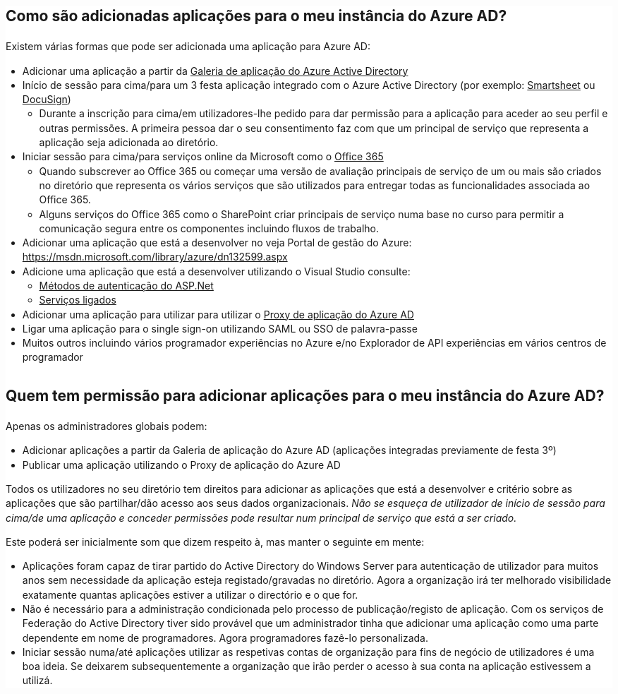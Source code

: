

## <a name="how-are-apps-added-to-my-azure-ad-instance"></a>Como são adicionadas aplicações para o meu instância do Azure AD?
Existem várias formas que pode ser adicionada uma aplicação para Azure AD:

* Adicionar uma aplicação a partir da [Galeria de aplicação do Azure Active Directory](https://azure.microsoft.com/updates/azure-active-directory-over-1000-apps/)
* Início de sessão para cima/para um 3 festa aplicação integrado com o Azure Active Directory (por exemplo: [Smartsheet](https://app.smartsheet.com/b/home) ou [DocuSign](https://www.docusign.net/member/MemberLogin.aspx))
    * Durante a inscrição para cima/em utilizadores-lhe pedido para dar permissão para a aplicação para aceder ao seu perfil e outras permissões.  A primeira pessoa dar o seu consentimento faz com que um principal de serviço que representa a aplicação seja adicionada ao diretório.
* Iniciar sessão para cima/para serviços online da Microsoft como o [Office 365](http://products.office.com/)
    * Quando subscrever ao Office 365 ou começar uma versão de avaliação principais de serviço de um ou mais são criados no diretório que representa os vários serviços que são utilizados para entregar todas as funcionalidades associada ao Office 365.
    * Alguns serviços do Office 365 como o SharePoint criar principais de serviço numa base no curso para permitir a comunicação segura entre os componentes incluindo fluxos de trabalho.
* Adicionar uma aplicação que está a desenvolver no veja Portal de gestão do Azure: https://msdn.microsoft.com/library/azure/dn132599.aspx
* Adicione uma aplicação que está a desenvolver utilizando o Visual Studio consulte:
    * [Métodos de autenticação do ASP.Net](http://www.asp.net/visual-studio/overview/2013/creating-web-projects-in-visual-studio#orgauthoptions)
    * [Serviços ligados](http://blogs.msdn.com/b/visualstudio/archive/2014/11/19/connecting-to-cloud-services.aspx)
* Adicionar uma aplicação para utilizar para utilizar o [Proxy de aplicação do Azure AD](https://msdn.microsoft.com/library/azure/dn768219.aspx)
* Ligar uma aplicação para o single sign-on utilizando SAML ou SSO de palavra-passe
* Muitos outros incluindo vários programador experiências no Azure e/no Explorador de API experiências em vários centros de programador

## <a name="who-has-permission-to-add-applications-to-my-azure-ad-instance"></a>Quem tem permissão para adicionar aplicações para o meu instância do Azure AD?

Apenas os administradores globais podem:

* Adicionar aplicações a partir da Galeria de aplicação do Azure AD (aplicações integradas previamente de festa 3º)
* Publicar uma aplicação utilizando o Proxy de aplicação do Azure AD

Todos os utilizadores no seu diretório tem direitos para adicionar as aplicações que está a desenvolver e critério sobre as aplicações que são partilhar/dão acesso aos seus dados organizacionais.  *Não se esqueça de utilizador de início de sessão para cima/de uma aplicação e conceder permissões pode resultar num principal de serviço que está a ser criado.*

Este poderá ser inicialmente som que dizem respeito à, mas manter o seguinte em mente:

* Aplicações foram capaz de tirar partido do Active Directory do Windows Server para autenticação de utilizador para muitos anos sem necessidade da aplicação esteja registado/gravadas no diretório.  Agora a organização irá ter melhorado visibilidade exatamente quantas aplicações estiver a utilizar o directório e o que for.
* Não é necessário para a administração condicionada pelo processo de publicação/registo de aplicação.  Com os serviços de Federação do Active Directory tiver sido provável que um administrador tinha que adicionar uma aplicação como uma parte dependente em nome de programadores.  Agora programadores fazê-lo personalizada.
* Iniciar sessão numa/até aplicações utilizar as respetivas contas de organização para fins de negócio de utilizadores é uma boa ideia.  Se deixarem subsequentemente a organização que irão perder o acesso à sua conta na aplicação estivessem a utilizá.